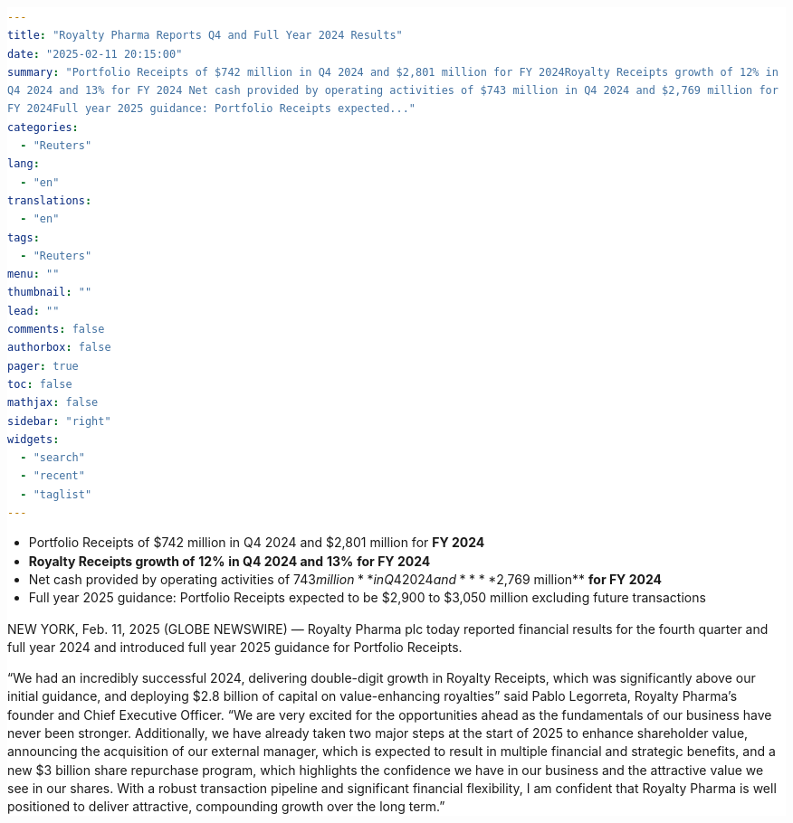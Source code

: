 ```yaml
---
title: "Royalty Pharma Reports Q4 and Full Year 2024 Results"
date: "2025-02-11 20:15:00"
summary: "Portfolio Receipts of $742 million in Q4 2024 and $2,801 million for FY 2024Royalty Receipts growth of 12% in Q4 2024 and 13% for FY 2024 Net cash provided by operating activities of $743 million in Q4 2024 and $2,769 million for FY 2024Full year 2025 guidance: Portfolio Receipts expected..."
categories:
  - "Reuters"
lang:
  - "en"
translations:
  - "en"
tags:
  - "Reuters"
menu: ""
thumbnail: ""
lead: ""
comments: false
authorbox: false
pager: true
toc: false
mathjax: false
sidebar: "right"
widgets:
  - "search"
  - "recent"
  - "taglist"
---
```


* Portfolio Receipts of $742 million in Q4 2024 and $2,801 million for **FY 2024**
* **Royalty Receipts growth of** **12%** **in Q4 2024 and** **13%** **for FY 2024**
* Net cash provided by operating activities of $743 million **in Q4 2024 and** **$2,769 million** **for FY 2024**
* Full year 2025 guidance: Portfolio Receipts expected to be $2,900 to $3,050 million excluding future transactions

NEW YORK, Feb. 11, 2025 (GLOBE NEWSWIRE) — Royalty Pharma plc today reported financial results for the fourth quarter and full year 2024 and introduced full year 2025 guidance for Portfolio Receipts.

“We had an incredibly successful 2024, delivering double-digit growth in Royalty Receipts, which was significantly above our initial guidance, and deploying $2.8 billion of capital on value-enhancing royalties” said Pablo Legorreta, Royalty Pharma’s founder and Chief Executive Officer. “We are very excited for the opportunities ahead as the fundamentals of our business have never been stronger. Additionally, we have already taken two major steps at the start of 2025 to enhance shareholder value, announcing the acquisition of our external manager, which is expected to result in multiple financial and strategic benefits, and a new $3 billion share repurchase program, which highlights the confidence we have in our business and the attractive value we see in our shares. With a robust transaction pipeline and significant financial flexibility, I am confident that Royalty Pharma is well positioned to deliver attractive, compounding growth over the long term.”
